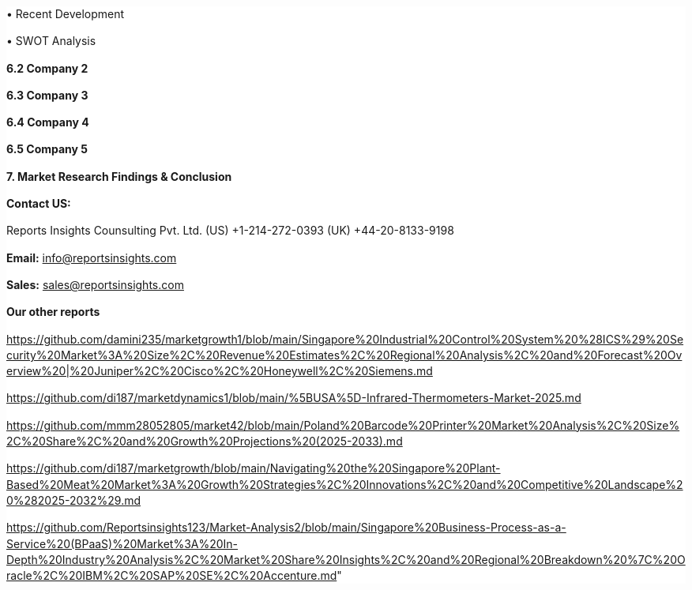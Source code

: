 • Recent Development

• SWOT Analysis

<strong>6.2 Company 2</strong>

<strong>6.3 Company 3</strong>

<strong>6.4 Company 4</strong>

<strong>6.5 Company 5</strong>

<strong>7. Market Research Findings &amp; Conclusion</strong>

<strong>Contact US:</strong>

Reports Insights Counsulting Pvt. Ltd.
(US) +1-214-272-0393
(UK) +44-20-8133-9198
<p class=""""><b>Email:</b> <a href=mailto:info@reportsinsights.com>info@reportsinsights.com</a></p>
<p class=""""><b>Sales:</b> <a href=mailto:sales@reportsinsights.com>sales@reportsinsights.com</a></p>

<strong>Our other reports</strong>

<a href=https://github.com/damini235/marketgrowth1/blob/main/Singapore%20Industrial%20Control%20System%20%28ICS%29%20Security%20Market%3A%20Size%2C%20Revenue%20Estimates%2C%20Regional%20Analysis%2C%20and%20Forecast%20Overview%20|%20Juniper%2C%20Cisco%2C%20Honeywell%2C%20Siemens.md>https://github.com/damini235/marketgrowth1/blob/main/Singapore%20Industrial%20Control%20System%20%28ICS%29%20Security%20Market%3A%20Size%2C%20Revenue%20Estimates%2C%20Regional%20Analysis%2C%20and%20Forecast%20Overview%20|%20Juniper%2C%20Cisco%2C%20Honeywell%2C%20Siemens.md</a>

<a href=https://github.com/di187/marketdynamics1/blob/main/%5BUSA%5D-Infrared-Thermometers-Market-2025.md>https://github.com/di187/marketdynamics1/blob/main/%5BUSA%5D-Infrared-Thermometers-Market-2025.md</a>

<a href=https://github.com/mmm28052805/market42/blob/main/Poland%20Barcode%20Printer%20Market%20Analysis%2C%20Size%2C%20Share%2C%20and%20Growth%20Projections%20(2025-2033).md>https://github.com/mmm28052805/market42/blob/main/Poland%20Barcode%20Printer%20Market%20Analysis%2C%20Size%2C%20Share%2C%20and%20Growth%20Projections%20(2025-2033).md</a>

<a href=https://github.com/di187/marketgrowth/blob/main/Navigating%20the%20Singapore%20Plant-Based%20Meat%20Market%3A%20Growth%20Strategies%2C%20Innovations%2C%20and%20Competitive%20Landscape%20%282025-2032%29.md>https://github.com/di187/marketgrowth/blob/main/Navigating%20the%20Singapore%20Plant-Based%20Meat%20Market%3A%20Growth%20Strategies%2C%20Innovations%2C%20and%20Competitive%20Landscape%20%282025-2032%29.md</a>

<a href=https://github.com/Reportsinsights123/Market-Analysis2/blob/main/Singapore%20Business-Process-as-a-Service%20(BPaaS)%20Market%3A%20In-Depth%20Industry%20Analysis%2C%20Market%20Share%20Insights%2C%20and%20Regional%20Breakdown%20%7C%20Oracle%2C%20IBM%2C%20SAP%20SE%2C%20Accenture.md>https://github.com/Reportsinsights123/Market-Analysis2/blob/main/Singapore%20Business-Process-as-a-Service%20(BPaaS)%20Market%3A%20In-Depth%20Industry%20Analysis%2C%20Market%20Share%20Insights%2C%20and%20Regional%20Breakdown%20%7C%20Oracle%2C%20IBM%2C%20SAP%20SE%2C%20Accenture.md</a>"

